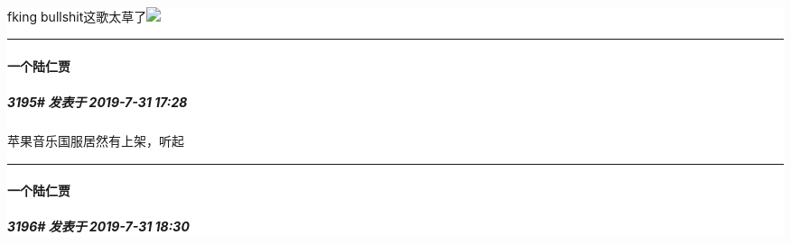 


fking bullshit这歌太草了<img src="https://static.saraba1st.com/image/smiley/face2017/068.png" referrerpolicy="no-referrer">







*****

####  一个陆仁贾  
##### 3195#       发表于 2019-7-31 17:28




苹果音乐国服居然有上架，听起







*****

####  一个陆仁贾  
##### 3196#       发表于 2019-7-31 18:30




